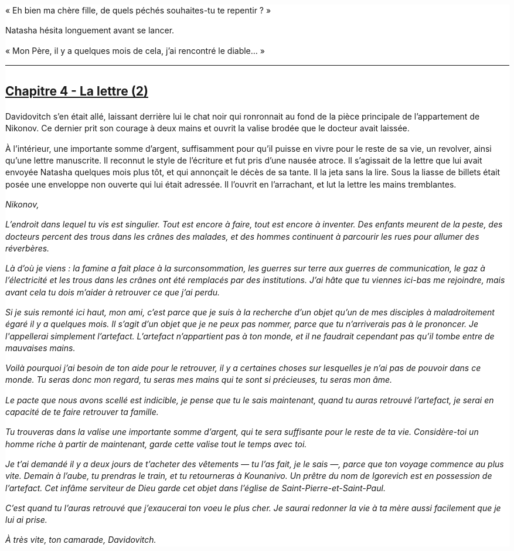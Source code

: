 « Eh bien ma chère fille, de quels péchés souhaites-tu te repentir ? »

Natasha hésita longuement avant se lancer.

« Mon Père, il y a quelques mois de cela, j’ai rencontré le diable… »

---

<h2 id="nikonov-2-chapitre-4"><a href="#nikonov-2-chapitre-4">Chapitre 4 - La lettre (2)</a></h2>

Davidovitch s’en était allé, laissant derrière lui le chat noir qui ronronnait au fond de la pièce principale de l’appartement de Nikonov. Ce dernier prit son courage à deux mains et ouvrit la valise brodée que le docteur avait laissée.

À l’intérieur, une importante somme d’argent, suffisamment pour qu’il puisse en vivre pour le reste de sa vie, un revolver, ainsi qu’une lettre manuscrite. Il reconnut le style de l’écriture et fut pris d’une nausée atroce. Il s’agissait de la lettre que lui avait envoyée Natasha quelques mois plus tôt, et qui annonçait le décès de sa tante. Il la jeta sans la lire. Sous la liasse de billets était posée une enveloppe non ouverte qui lui était adressée. Il l’ouvrit en l’arrachant, et lut la lettre les mains tremblantes.

_Nikonov,_

_L’endroit dans lequel tu vis est singulier. Tout est encore à faire, tout est encore à inventer. Des enfants meurent de la peste, des docteurs percent des trous dans les crânes des malades, et des hommes continuent à parcourir les rues pour allumer des réverbères._

_Là d’où je viens : la famine a fait place à la surconsommation, les guerres sur terre aux guerres de communication, le gaz à l’électricité et les trous dans les crânes ont été remplacés par des institutions. J’ai hâte que tu viennes ici-bas me rejoindre, mais avant cela tu dois m’aider à retrouver ce que j’ai perdu._

_Si je suis remonté ici haut, mon ami, c’est parce que je suis à la recherche d’un objet qu’un de mes disciples à maladroitement égaré il y a quelques mois. Il s’agit d’un objet que je ne peux pas nommer, parce que tu n’arriverais pas à le prononcer. Je l'appellerai simplement l’artefact. L’artefact n’appartient pas à ton monde, et il ne faudrait cependant pas qu’il tombe entre de mauvaises mains._

_Voilà pourquoi j’ai besoin de ton aide pour le retrouver, il y a certaines choses sur lesquelles je n’ai pas de pouvoir dans ce monde. Tu seras donc mon regard, tu seras mes mains qui te sont si précieuses, tu seras mon âme._

_Le pacte que nous avons scellé est indicible, je pense que tu le sais maintenant, quand tu auras retrouvé l’artefact, je serai en capacité de te faire retrouver ta famille._

_Tu trouveras dans la valise une importante somme d’argent, qui te sera suffisante pour le reste de ta vie. Considère-toi un homme riche à partir de maintenant, garde cette valise tout le temps avec toi._

_Je t’ai demandé il y a deux jours de t’acheter des vêtements — tu l’as fait, je le sais —, parce que ton voyage commence au plus vite. Demain à l’aube, tu prendras le train, et tu retourneras à Kounanivo. Un prêtre du nom de Igorevich est en possession de l’artefact. Cet infâme serviteur de Dieu garde cet objet dans l’église de Saint-Pierre-et-Saint-Paul._

_C’est quand tu l’auras retrouvé que j’exaucerai ton voeu le plus cher. Je saurai redonner la vie à ta mère aussi facilement que je lui ai prise._

_À très vite, ton camarade, Davidovitch._
